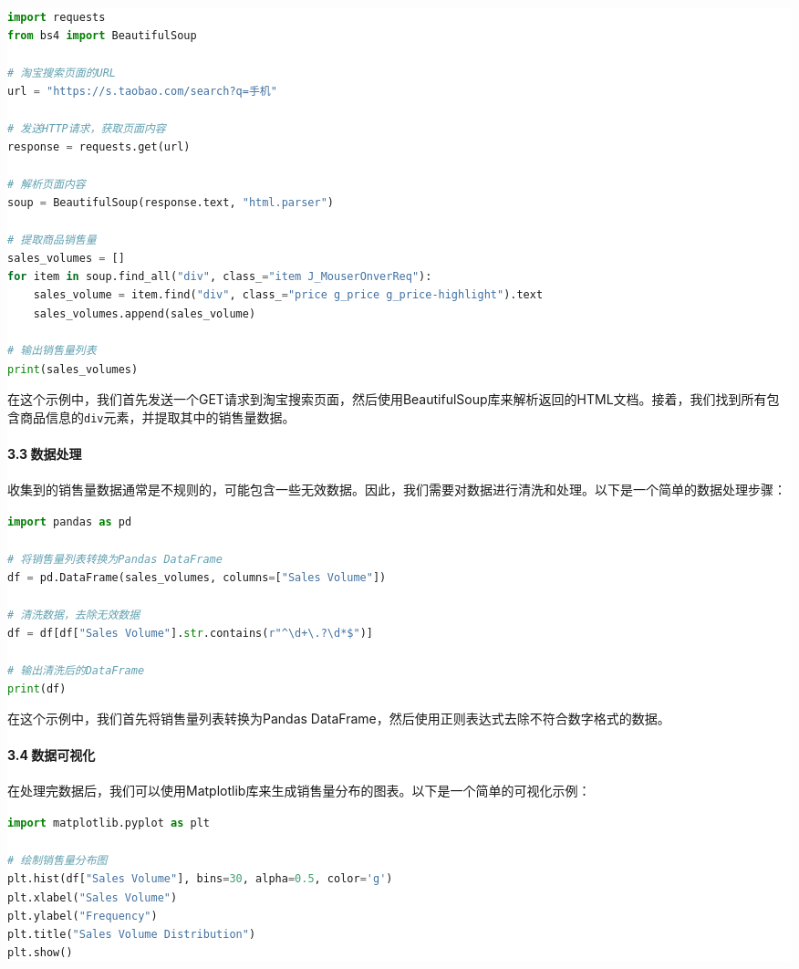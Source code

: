 ```python
import requests
from bs4 import BeautifulSoup

# 淘宝搜索页面的URL
url = "https://s.taobao.com/search?q=手机"

# 发送HTTP请求，获取页面内容
response = requests.get(url)

# 解析页面内容
soup = BeautifulSoup(response.text, "html.parser")

# 提取商品销售量
sales_volumes = []
for item in soup.find_all("div", class_="item J_MouserOnverReq"):
    sales_volume = item.find("div", class_="price g_price g_price-highlight").text
    sales_volumes.append(sales_volume)

# 输出销售量列表
print(sales_volumes)
```

在这个示例中，我们首先发送一个GET请求到淘宝搜索页面，然后使用BeautifulSoup库来解析返回的HTML文档。接着，我们找到所有包含商品信息的`div`元素，并提取其中的销售量数据。

#### 3.3 数据处理

收集到的销售量数据通常是不规则的，可能包含一些无效数据。因此，我们需要对数据进行清洗和处理。以下是一个简单的数据处理步骤：

```python
import pandas as pd

# 将销售量列表转换为Pandas DataFrame
df = pd.DataFrame(sales_volumes, columns=["Sales Volume"])

# 清洗数据，去除无效数据
df = df[df["Sales Volume"].str.contains(r"^\d+\.?\d*$")]

# 输出清洗后的DataFrame
print(df)
```

在这个示例中，我们首先将销售量列表转换为Pandas DataFrame，然后使用正则表达式去除不符合数字格式的数据。

#### 3.4 数据可视化

在处理完数据后，我们可以使用Matplotlib库来生成销售量分布的图表。以下是一个简单的可视化示例：

```python
import matplotlib.pyplot as plt

# 绘制销售量分布图
plt.hist(df["Sales Volume"], bins=30, alpha=0.5, color='g')
plt.xlabel("Sales Volume")
plt.ylabel("Frequency")
plt.title("Sales Volume Distribution")
plt.show()
```
